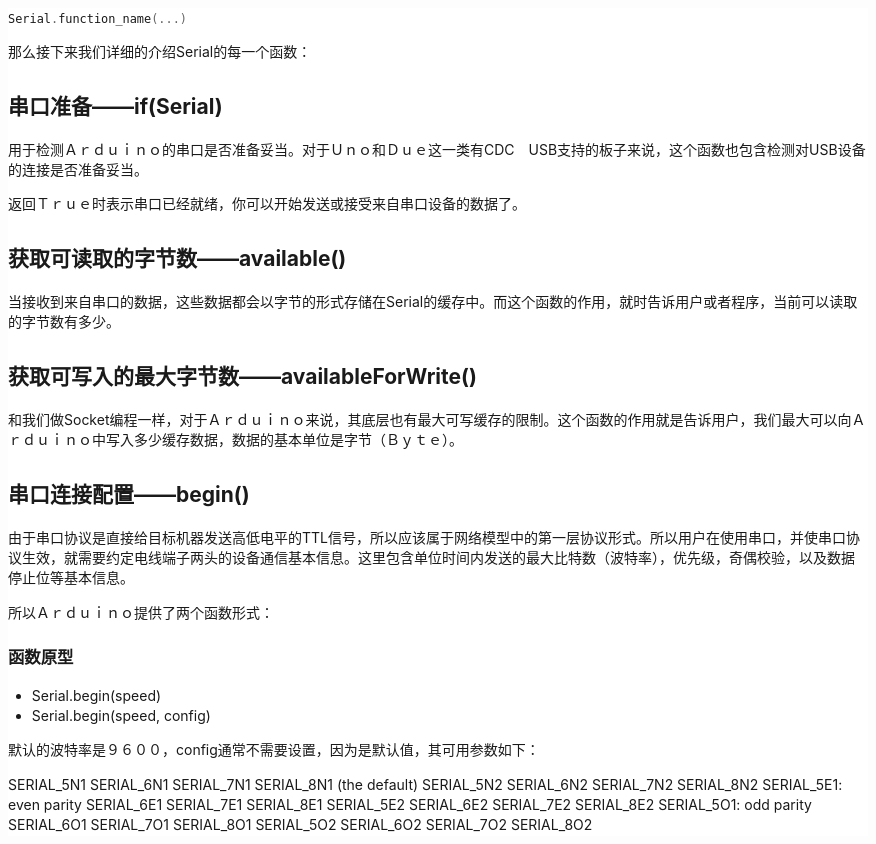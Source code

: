 ```c
Serial.function_name(...)
```

那么接下来我们详细的介绍Serial的每一个函数：

## 串口准备——if(Serial)

用于检测Ａｒｄｕｉｎｏ的串口是否准备妥当。对于Ｕｎｏ和Ｄｕｅ这一类有CDC　USB支持的板子来说，这个函数也包含检测对USB设备的连接是否准备妥当。

返回Ｔｒｕｅ时表示串口已经就绪，你可以开始发送或接受来自串口设备的数据了。

## 获取可读取的字节数——available()

当接收到来自串口的数据，这些数据都会以字节的形式存储在Serial的缓存中。而这个函数的作用，就时告诉用户或者程序，当前可以读取的字节数有多少。


## 获取可写入的最大字节数——availableForWrite()

和我们做Socket编程一样，对于Ａｒｄｕｉｎｏ来说，其底层也有最大可写缓存的限制。这个函数的作用就是告诉用户，我们最大可以向Ａｒｄｕｉｎｏ中写入多少缓存数据，数据的基本单位是字节（Ｂｙｔｅ）。

## 串口连接配置——begin()

由于串口协议是直接给目标机器发送高低电平的TTL信号，所以应该属于网络模型中的第一层协议形式。所以用户在使用串口，并使串口协议生效，就需要约定电线端子两头的设备通信基本信息。这里包含单位时间内发送的最大比特数（波特率），优先级，奇偶校验，以及数据停止位等基本信息。

所以Ａｒｄｕｉｎｏ提供了两个函数形式：

### 函数原型

* Serial.begin(speed)
* Serial.begin(speed, config)

默认的波特率是９６００，config通常不需要设置，因为是默认值，其可用参数如下：

SERIAL_5N1
SERIAL_6N1
SERIAL_7N1
SERIAL_8N1 (the default)
SERIAL_5N2
SERIAL_6N2
SERIAL_7N2
SERIAL_8N2
SERIAL_5E1: even parity
SERIAL_6E1
SERIAL_7E1
SERIAL_8E1
SERIAL_5E2
SERIAL_6E2
SERIAL_7E2
SERIAL_8E2
SERIAL_5O1: odd parity
SERIAL_6O1
SERIAL_7O1
SERIAL_8O1
SERIAL_5O2
SERIAL_6O2
SERIAL_7O2
SERIAL_8O2
